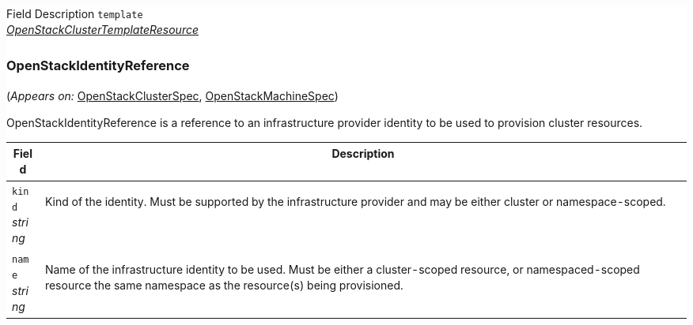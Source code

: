 <th>Field</th>
<th>Description</th>
</tr>
</thead>
<tbody>
<tr>
<td>
<code>template</code><br/>
<em>
<a href="#infrastructure.cluster.x-k8s.io/v1alpha7.OpenStackClusterTemplateResource">
OpenStackClusterTemplateResource
</a>
</em>
</td>
<td>
</td>
</tr>
</tbody>
</table>
<h3 id="infrastructure.cluster.x-k8s.io/v1alpha7.OpenStackIdentityReference">OpenStackIdentityReference
</h3>
<p>
(<em>Appears on:</em>
<a href="#infrastructure.cluster.x-k8s.io/v1alpha7.OpenStackClusterSpec">OpenStackClusterSpec</a>, 
<a href="#infrastructure.cluster.x-k8s.io/v1alpha7.OpenStackMachineSpec">OpenStackMachineSpec</a>)
</p>
<p>
<p>OpenStackIdentityReference is a reference to an infrastructure
provider identity to be used to provision cluster resources.</p>
</p>
<table>
<thead>
<tr>
<th>Field</th>
<th>Description</th>
</tr>
</thead>
<tbody>
<tr>
<td>
<code>kind</code><br/>
<em>
string
</em>
</td>
<td>
<p>Kind of the identity. Must be supported by the infrastructure
provider and may be either cluster or namespace-scoped.</p>
</td>
</tr>
<tr>
<td>
<code>name</code><br/>
<em>
string
</em>
</td>
<td>
<p>Name of the infrastructure identity to be used.
Must be either a cluster-scoped resource, or namespaced-scoped
resource the same namespace as the resource(s) being provisioned.</p>
</td>
</tr>
